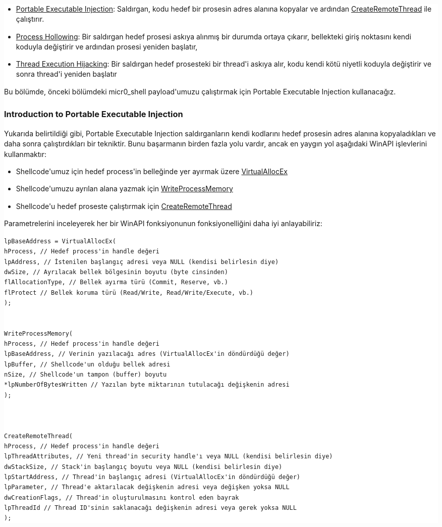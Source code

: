 * [Portable Executable Injection](https://attack.mitre.org/techniques/T1055/002/): Saldırgan, kodu hedef bir prosesin adres alanına kopyalar ve ardından [CreateRemoteThread](https://learn.microsoft.com/en-us/windows/win32/api/processthreadsapi/nf-processthreadsapi-createremotethread) ile çalıştırır.

* [Process Hollowing](https://attack.mitre.org/techniques/T1055/012/): Bir saldırgan hedef prosesi askıya alınmış bir durumda ortaya çıkarır, bellekteki giriş noktasını kendi koduyla değiştirir ve ardından prosesi yeniden başlatır,

* [Thread Execution Hijacking](https://attack.mitre.org/techniques/T1055/003/): Bir saldırgan hedef prosesteki bir thread'i askıya alır, kodu kendi kötü niyetli koduyla değiştirir ve sonra thread'i yeniden başlatır


Bu bölümde, önceki bölümdeki micr0_shell payload'umuzu çalıştırmak için Portable Executable Injection kullanacağız.


### Introduction to Portable Executable Injection

Yukarıda belirtildiği gibi, Portable Executable Injection saldırganların kendi kodlarını hedef prosesin adres alanına kopyaladıkları ve daha sonra çalıştırdıkları bir tekniktir. Bunu başarmanın birden fazla yolu vardır, ancak en yaygın yol aşağıdaki WinAPI işlevlerini kullanmaktır:

* Shellcode'umuz için hedef process'in belleğinde yer ayırmak üzere [VirtualAllocEx](https://learn.microsoft.com/en-us/windows/win32/api/memoryapi/nf-memoryapi-virtualallocex)
* Shellcode'umuzu ayrılan alana yazmak için [WriteProcessMemory](https://learn.microsoft.com/en-us/windows/win32/api/memoryapi/nf-memoryapi-writeprocessmemory)

* Shellcode'u hedef proseste çalıştırmak için [CreateRemoteThread](https://learn.microsoft.com/en-us/windows/win32/api/processthreadsapi/nf-processthreadsapi-createremotethread)

Parametrelerini inceleyerek her bir WinAPI fonksiyonunun fonksiyonelliğini daha iyi anlayabiliriz:


```
lpBaseAddress = VirtualAllocEx(
hProcess, // Hedef process'in handle değeri
lpAddress, // İstenilen başlangıç adresi veya NULL (kendisi belirlesin diye)
dwSize, // Ayrılacak bellek bölgesinin boyutu (byte cinsinden)
flAllocationType, // Bellek ayırma türü (Commit, Reserve, vb.)
flProtect // Bellek koruma türü (Read/Write, Read/Write/Execute, vb.)
);


WriteProcessMemory(
hProcess, // Hedef process'in handle değeri
lpBaseAddress, // Verinin yazılacağı adres (VirtualAllocEx'in döndürdüğü değer)
lpBuffer, // Shellcode'un olduğu bellek adresi
nSize, // Shellcode'un tampon (buffer) boyutu
*lpNumberOfBytesWritten // Yazılan byte miktarının tutulacağı değişkenin adresi
);



CreateRemoteThread(
hProcess, // Hedef process'in handle değeri
lpThreadAttributes, // Yeni thread'in security handle'ı veya NULL (kendisi belirlesin diye)
dwStackSize, // Stack'in başlangıç boyutu veya NULL (kendisi belirlesin diye)
lpStartAddress, // Thread'in başlangıç adresi (VirtualAllocEx'in döndürdüğü değer)
lpParameter, // Thread'e aktarılacak değişkenin adresi veya değişken yoksa NULL
dwCreationFlags, // Thread'in oluşturulmasını kontrol eden bayrak
lpThreadId // Thread ID'sinin saklanacağı değişkenin adresi veya gerek yoksa NULL
);
```
